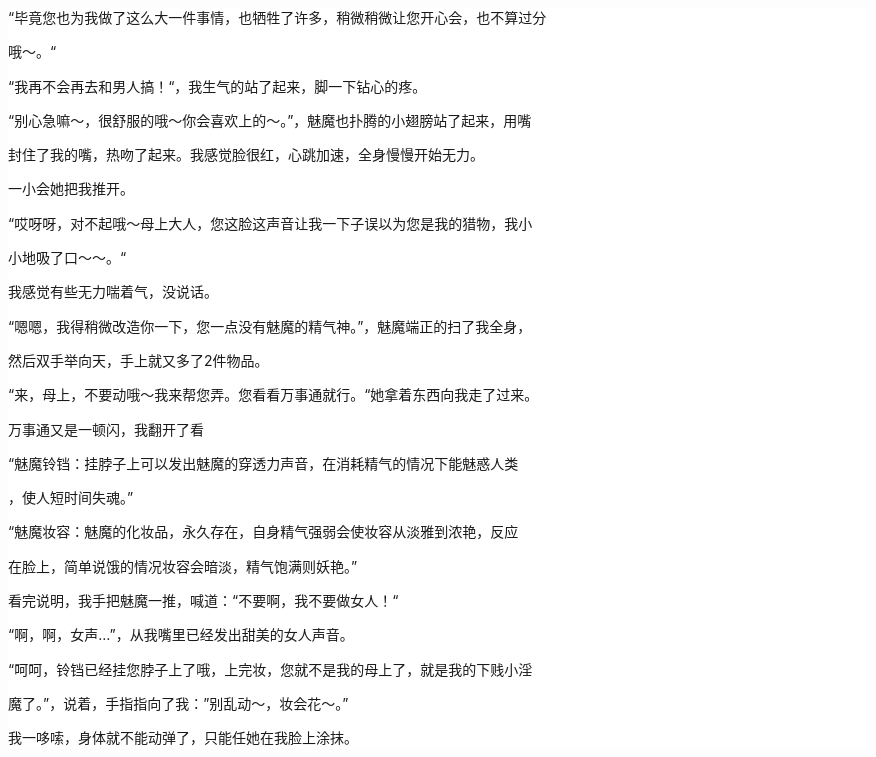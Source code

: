 

“毕竟您也为我做了这么大一件事情，也牺牲了许多，稍微稍微让您开心会，也不算过分

哦～。“

“我再不会再去和男人搞！“，我生气的站了起来，脚一下钻心的疼。



“别心急嘛～，很舒服的哦～你会喜欢上的～。”，魅魔也扑腾的小翅膀站了起来，用嘴

封住了我的嘴，热吻了起来。我感觉脸很红，心跳加速，全身慢慢开始无力。

一小会她把我推开。



“哎呀呀，对不起哦～母上大人，您这脸这声音让我一下子误以为您是我的猎物，我小

小地吸了口～～。“

我感觉有些无力喘着气，没说话。



“嗯嗯，我得稍微改造你一下，您一点没有魅魔的精气神。”，魅魔端正的扫了我全身，



然后双手举向天，手上就又多了2件物品。



“来，母上，不要动哦～我来帮您弄。您看看万事通就行。“她拿着东西向我走了过来。





万事通又是一顿闪，我翻开了看



“魅魔铃铛：挂脖子上可以发出魅魔的穿透力声音，在消耗精气的情况下能魅惑人类

，使人短时间失魂。”



“魅魔妆容：魅魔的化妆品，永久存在，自身精气强弱会使妆容从淡雅到浓艳，反应

在脸上，简单说饿的情况妆容会暗淡，精气饱满则妖艳。”

看完说明，我手把魅魔一推，喊道：“不要啊，我不要做女人！“

“啊，啊，女声…”，从我嘴里已经发出甜美的女人声音。



“呵呵，铃铛已经挂您脖子上了哦，上完妆，您就不是我的母上了，就是我的下贱小淫

魔了。”，说着，手指指向了我：”别乱动～，妆会花～。”

我一哆嗦，身体就不能动弹了，只能任她在我脸上涂抹。


